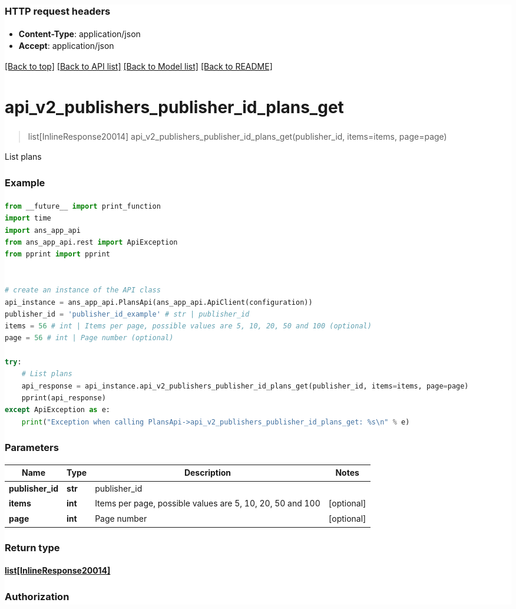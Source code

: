 ### HTTP request headers

 - **Content-Type**: application/json
 - **Accept**: application/json

[[Back to top]](#) [[Back to API list]](../README.md#documentation-for-api-endpoints) [[Back to Model list]](../README.md#documentation-for-models) [[Back to README]](../README.md)

# **api_v2_publishers_publisher_id_plans_get**
> list[InlineResponse20014] api_v2_publishers_publisher_id_plans_get(publisher_id, items=items, page=page)

List plans

### Example
```python
from __future__ import print_function
import time
import ans_app_api
from ans_app_api.rest import ApiException
from pprint import pprint


# create an instance of the API class
api_instance = ans_app_api.PlansApi(ans_app_api.ApiClient(configuration))
publisher_id = 'publisher_id_example' # str | publisher_id
items = 56 # int | Items per page, possible values are 5, 10, 20, 50 and 100 (optional)
page = 56 # int | Page number (optional)

try:
    # List plans
    api_response = api_instance.api_v2_publishers_publisher_id_plans_get(publisher_id, items=items, page=page)
    pprint(api_response)
except ApiException as e:
    print("Exception when calling PlansApi->api_v2_publishers_publisher_id_plans_get: %s\n" % e)
```

### Parameters

Name | Type | Description  | Notes
------------- | ------------- | ------------- | -------------
 **publisher_id** | **str**| publisher_id | 
 **items** | **int**| Items per page, possible values are 5, 10, 20, 50 and 100 | [optional] 
 **page** | **int**| Page number | [optional] 

### Return type

[**list[InlineResponse20014]**](InlineResponse20014.md)

### Authorization
